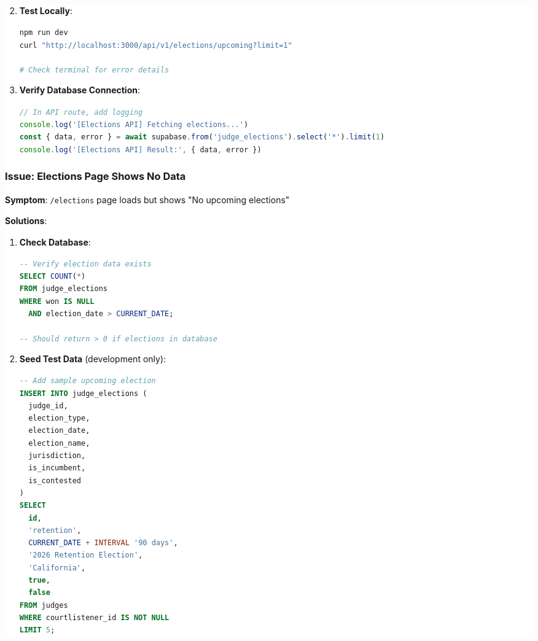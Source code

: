 2. **Test Locally**:
   ```bash
   npm run dev
   curl "http://localhost:3000/api/v1/elections/upcoming?limit=1"

   # Check terminal for error details
   ```

3. **Verify Database Connection**:
   ```typescript
   // In API route, add logging
   console.log('[Elections API] Fetching elections...')
   const { data, error } = await supabase.from('judge_elections').select('*').limit(1)
   console.log('[Elections API] Result:', { data, error })
   ```

### Issue: Elections Page Shows No Data

**Symptom**: `/elections` page loads but shows "No upcoming elections"

**Solutions**:

1. **Check Database**:
   ```sql
   -- Verify election data exists
   SELECT COUNT(*)
   FROM judge_elections
   WHERE won IS NULL
     AND election_date > CURRENT_DATE;

   -- Should return > 0 if elections in database
   ```

2. **Seed Test Data** (development only):
   ```sql
   -- Add sample upcoming election
   INSERT INTO judge_elections (
     judge_id,
     election_type,
     election_date,
     election_name,
     jurisdiction,
     is_incumbent,
     is_contested
   )
   SELECT
     id,
     'retention',
     CURRENT_DATE + INTERVAL '90 days',
     '2026 Retention Election',
     'California',
     true,
     false
   FROM judges
   WHERE courtlistener_id IS NOT NULL
   LIMIT 5;
   ```
